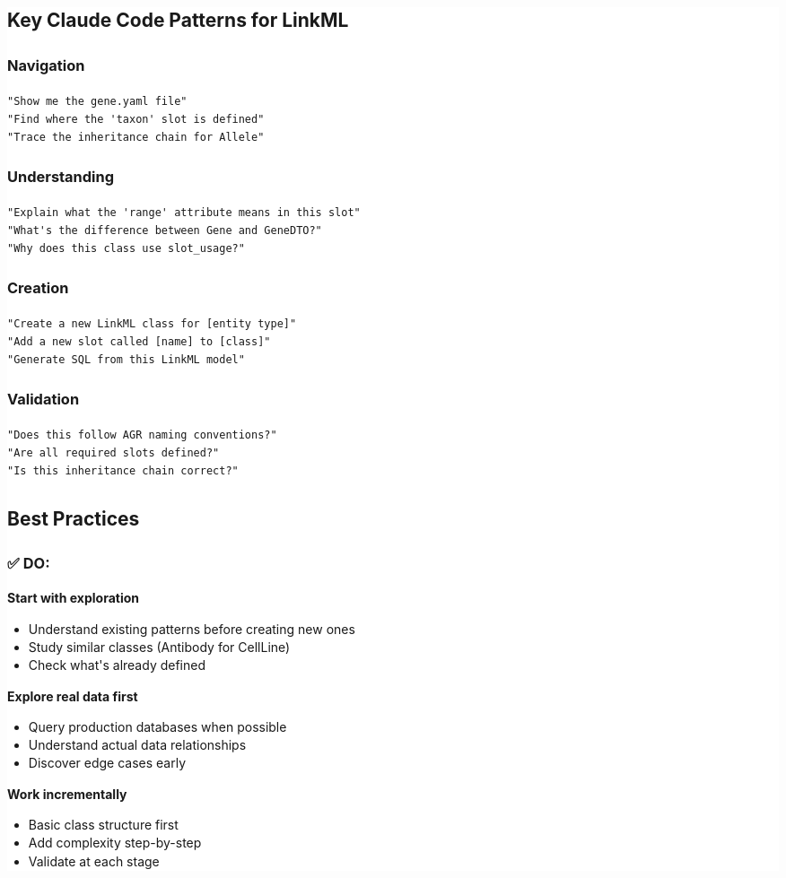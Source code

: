 ## Key Claude Code Patterns for LinkML

### Navigation

```
"Show me the gene.yaml file"
"Find where the 'taxon' slot is defined"
"Trace the inheritance chain for Allele"
```

### Understanding

```
"Explain what the 'range' attribute means in this slot"
"What's the difference between Gene and GeneDTO?"
"Why does this class use slot_usage?"
```

### Creation

```
"Create a new LinkML class for [entity type]"
"Add a new slot called [name] to [class]"
"Generate SQL from this LinkML model"
```

### Validation

```
"Does this follow AGR naming conventions?"
"Are all required slots defined?"
"Is this inheritance chain correct?"
```

## Best Practices

### ✅ DO:

**Start with exploration**
- Understand existing patterns before creating new ones
- Study similar classes (Antibody for CellLine)
- Check what's already defined

**Explore real data first**
- Query production databases when possible
- Understand actual data relationships
- Discover edge cases early

**Work incrementally**
- Basic class structure first
- Add complexity step-by-step
- Validate at each stage
